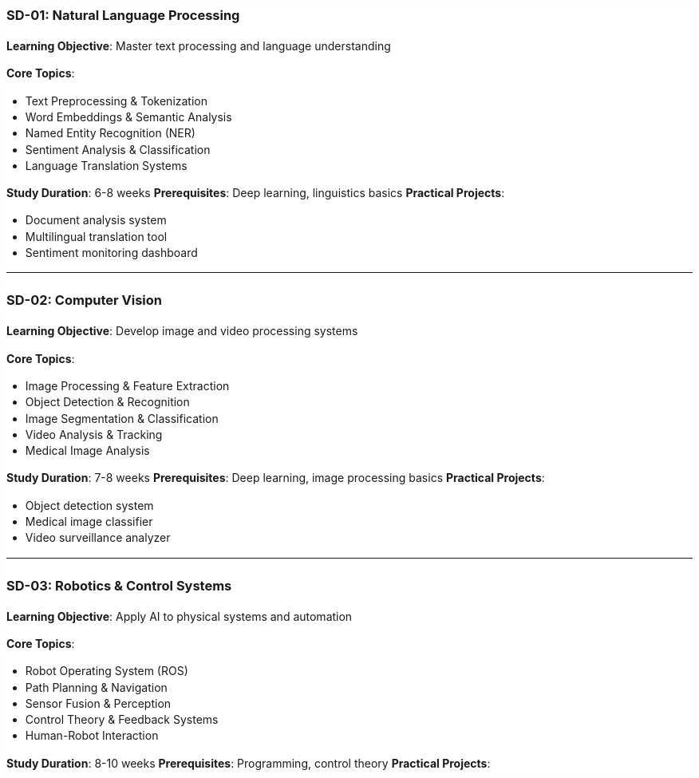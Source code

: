 ### **SD-01: Natural Language Processing**

**Learning Objective**: Master text processing and language understanding

**Core Topics**:

- Text Preprocessing & Tokenization
- Word Embeddings & Semantic Analysis
- Named Entity Recognition (NER)
- Sentiment Analysis & Classification
- Language Translation Systems

**Study Duration**: 6-8 weeks
**Prerequisites**: Deep learning, linguistics basics
**Practical Projects**:

- Document analysis system
- Multilingual translation tool
- Sentiment monitoring dashboard

---

### **SD-02: Computer Vision**

**Learning Objective**: Develop image and video processing systems

**Core Topics**:

- Image Processing & Feature Extraction
- Object Detection & Recognition
- Image Segmentation & Classification
- Video Analysis & Tracking
- Medical Image Analysis

**Study Duration**: 7-8 weeks
**Prerequisites**: Deep learning, image processing basics
**Practical Projects**:

- Object detection system
- Medical image classifier
- Video surveillance analyzer

---

### **SD-03: Robotics & Control Systems**

**Learning Objective**: Apply AI to physical systems and automation

**Core Topics**:

- Robot Operating System (ROS)
- Path Planning & Navigation
- Sensor Fusion & Perception
- Control Theory & Feedback Systems
- Human-Robot Interaction

**Study Duration**: 8-10 weeks
**Prerequisites**: Programming, control theory
**Practical Projects**:
